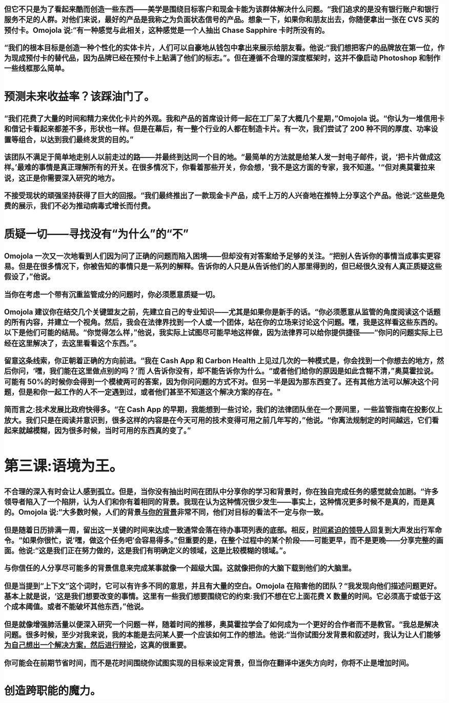 ****但它不只是为了看起来酷而创造一些东西——美学是围绕目标客户和现金卡能为该群体解决什么问题。“我们追求的是没有银行账户和银行服务不足的人群。对他们来说，最好的产品是我称之为负面状态信号的产品。想象一下，如果你和朋友出去，你随便拿出一张在 CVS 买的预付卡。Omojola 说:“有一种感觉与此相关，这种感觉是一个人抽出 Chase Sapphire 卡时所没有的。****

****“我们的根本目标是创造一种个性化的实体卡片，人们可以自豪地从钱包中拿出来展示给朋友看。他说:“我们想把客户的品牌放在第一位，作为现成预付卡的替代品，因为品牌已经在预付卡上贴满了他们的标志。”。但在遵循不合理的深度框架时，这并不像启动 Photoshop 和制作一些线框那么简单。****

## ****预测未来收益率？该踩油门了。****

****“我们花费了大量的时间和精力来优化卡片的外观。我和产品的首席设计师一起在工厂呆了大概几个星期，”Omojola 说。“你认为一堆信用卡和借记卡看起来都差不多，形状也一样。但是在幕后，有一整个行业的人都在制造卡片。有一次，我们尝试了 200 种不同的厚度、功率设置等组合，以达到我们最终发货的目的。”****

****该团队不满足于简单地走别人以前走过的路——并最终到达同一个目的地。“最简单的方法就是给某人发一封电子邮件，说，‘把卡片做成这样。’最难的事情是真正理解所有的开关。在很多情况下，你看着那些开关，你会想，'我不是这方面的专家，我不知道。'“但对奥莫霍拉来说，这正是你需要深入研究的地方。****

****不接受现状的顽强坚持获得了巨大的回报。“我们最终推出了一款现金卡产品，成千上万的人兴奋地在推特上分享这个产品。他说:“这些是免费的展示，我们不必为推动病毒式增长而付费。****

## ****质疑一切——寻找没有“为什么”的“不”****

****Omojola 一次又一次地看到人们因为问了正确的问题而陷入困境——但却没有对答案给予足够的关注。“把别人告诉你的事情当成事实更容易。但是在很多情况下，你被告知的事情只是一系列的解释。告诉你的人只是从告诉他们的人那里得到的，但已经很久没有人真正质疑这些假设了，”他说。****

****当你在考虑一个带有沉重监管成分的问题时，你必须愿意质疑一切。****

****Omojola 建议你在结交几个关键盟友之前，先建立自己的专业知识——尤其是如果你是新手的话。“你必须愿意从监管的角度阅读这个话题的所有内容，并建立一个视角。然后，我会在法律界找到一个人或一个团体，站在你的立场来讨论这个问题。嘿，我是这样看这些东西的。以下是他们可能的结局。“你觉得怎么样，”他说，我实际上试图尽可能早地这样做，因为法律界可以给你提供捷径——“你问的问题实际上已经在这里解决了，去这里看看这个东西。”。****

****留意这条线索，你正朝着正确的方向前进。“我在 Cash App 和 Carbon Health 上见过几次的一种模式是，你会找到一个你想去的地方，然后**你问，‘嘿，我们能在这里做点别的吗？’而** **人告诉你没有，却不能告诉你为什么**。“或者他们给你的原因是如此含糊不清，”奥莫霍拉说。可能有 50%的时候你会得到一个模棱两可的答案，因为你问问题的方式不对。但另一半是因为那东西变了。还有其他方法可以解决这个问题，但是和你一起工作的人不一定遇到过，或者他们甚至不知道这个解决方案的存在。"****

****简而言之:技术发展比政府快得多。“在 Cash App 的早期，我能想到一些讨论，我们的法律团队坐在一个房间里，一些监管指南在投影仪上放大。我们只是在阅读并意识到，很多这样的内容是在今天可用的技术变得可用之前几年写的，”他说。“你离法规制定的时间越远，它们看起来就越模糊，因为很多时候，当时可用的东西真的变了。”****

# ****第三课:语境为王。****

****不合理的深入有时会让人感到孤立。但是，当你没有抽出时间在团队中分享你的学习和背景时，你在独自完成任务的感觉就会加剧。“许多领导者陷入了一个陷阱，认为人们和你有着相同的背景。我现在认为这种情况很少发生——事实上，这种情况更多时候不是真的，而是真的。Omojola 说:“大多数时候，人们的背景[与你的背景](https://firstround.com/review/advice-is-cheap-context-is-priceless/ "null")非常不同，他们对目标的看法不一定与你一致。****

****但是随着日历排满一周，留出这一关键的时间来达成一致通常会落在待办事项列表的底部。相反，[时间紧迫的领导人](https://firstround.com/review/the-founders-guide-to-discipline-lessons-from-fronts-mathilde-collin/ "null")回复到大声发出行军命令。“如果你很忙，说‘嘿，做这个任务吧’会容易得多。”但重要的是，在整个过程中的某个阶段——可能更早，而不是更晚——分享完整的画面。他说:“这是我们正在努力做的，这是我们有明确定义的领域，这是比较模糊的领域。”。****

****与你信任的人分享尽可能多的背景信息来完成某事就像一个超级大国。这就像把你的大脑下载到他们的大脑里。****

****但是当提到“上下文”这个词时，它可以有许多不同的意思，并且有大量的空白。Omojola 在陷害他的团队？“我发现向他们描述问题更好。基本上就是说，‘这是我们想要改变的事情。这里有一些我们想要围绕它的约束:我们不想在它上面花费 X 数量的时间。它必须高于或低于这个成本阈值。或者不能破坏其他东西，”他说。****

****但是就像增强肺活量以便深入研究一个问题一样，随着时间的推移，奥莫霍拉学会了如何成为一个更好的合作者而不是教官。“我总是解决问题。很多时候，至少对我来说，我的本能是去问某人要一个应该如何工作的想法。他说:“当你试图分发背景和叙述时，我认为让人们能够[为自己想出一个解决方案，然后进行辩论](https://firstround.com/review/6-counterintuitive-rules-for-being-a-better-manager-advice-from-lambda-school-quip-and-facebook/ "null")，这真的很重要。****

****你可能会在前期节省时间，而不是花时间围绕你试图实现的目标来设定背景，但当你在翻译中迷失方向时，你将不止是增加时间。****

## ****创造跨职能的魔力。****
